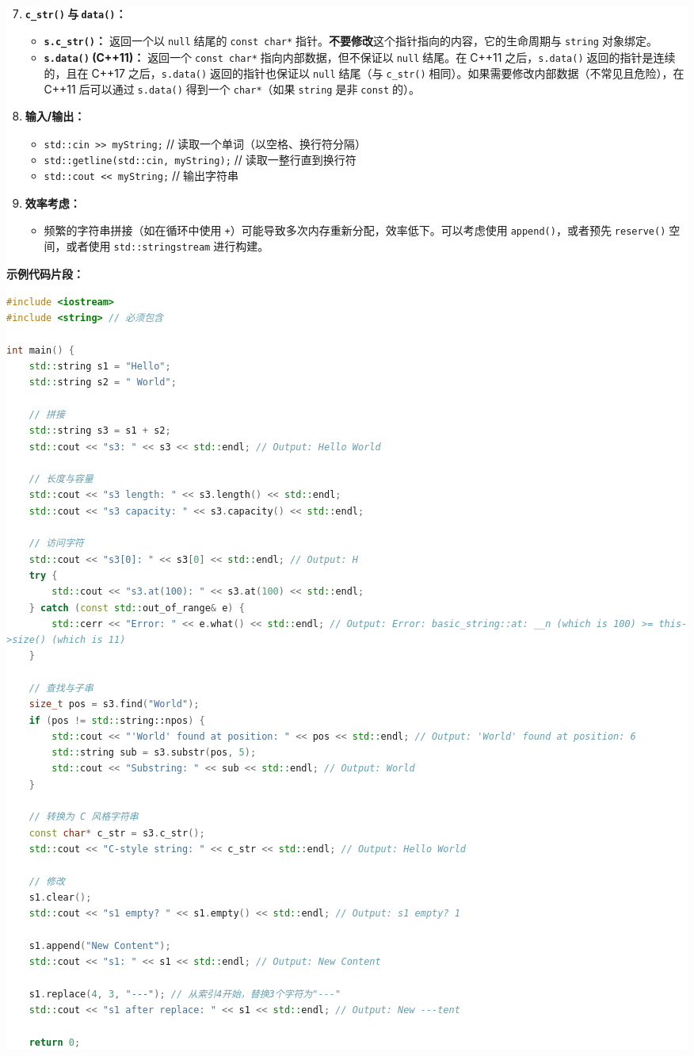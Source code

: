7.  **`c_str()` 与 `data()`：**
    *   **`s.c_str()`：** 返回一个以 `null` 结尾的 `const char*` 指针。**不要修改**这个指针指向的内容，它的生命周期与 `string` 对象绑定。
    *   **`s.data()` (C++11)：** 返回一个 `const char*` 指向内部数据，但不保证以 `null` 结尾。在 C++11 之后，`s.data()` 返回的指针是连续的，且在 C++17 之后，`s.data()` 返回的指针也保证以 `null` 结尾（与 `c_str()` 相同）。如果需要修改内部数据（不常见且危险），在 C++11 后可以通过 `s.data()` 得到一个 `char*`（如果 `string` 是非 `const` 的）。

8.  **输入/输出：**
    *   `std::cin >> myString;` // 读取一个单词（以空格、换行符分隔）
    *   `std::getline(std::cin, myString);` // 读取一整行直到换行符
    *   `std::cout << myString;` // 输出字符串

9.  **效率考虑：**
    *   频繁的字符串拼接（如在循环中使用 `+`）可能导致多次内存重新分配，效率低下。可以考虑使用 `append()`，或者预先 `reserve()` 空间，或者使用 `std::stringstream` 进行构建。

**示例代码片段：**

```cpp
#include <iostream>
#include <string> // 必须包含

int main() {
    std::string s1 = "Hello";
    std::string s2 = " World";

    // 拼接
    std::string s3 = s1 + s2;
    std::cout << "s3: " << s3 << std::endl; // Output: Hello World

    // 长度与容量
    std::cout << "s3 length: " << s3.length() << std::endl;
    std::cout << "s3 capacity: " << s3.capacity() << std::endl;

    // 访问字符
    std::cout << "s3[0]: " << s3[0] << std::endl; // Output: H
    try {
        std::cout << "s3.at(100): " << s3.at(100) << std::endl;
    } catch (const std::out_of_range& e) {
        std::cerr << "Error: " << e.what() << std::endl; // Output: Error: basic_string::at: __n (which is 100) >= this->size() (which is 11)
    }

    // 查找与子串
    size_t pos = s3.find("World");
    if (pos != std::string::npos) {
        std::cout << "'World' found at position: " << pos << std::endl; // Output: 'World' found at position: 6
        std::string sub = s3.substr(pos, 5);
        std::cout << "Substring: " << sub << std::endl; // Output: World
    }

    // 转换为 C 风格字符串
    const char* c_str = s3.c_str();
    std::cout << "C-style string: " << c_str << std::endl; // Output: Hello World

    // 修改
    s1.clear();
    std::cout << "s1 empty? " << s1.empty() << std::endl; // Output: s1 empty? 1

    s1.append("New Content");
    std::cout << "s1: " << s1 << std::endl; // Output: New Content

    s1.replace(4, 3, "---"); // 从索引4开始，替换3个字符为"---"
    std::cout << "s1 after replace: " << s1 << std::endl; // Output: New ---tent

    return 0;
```